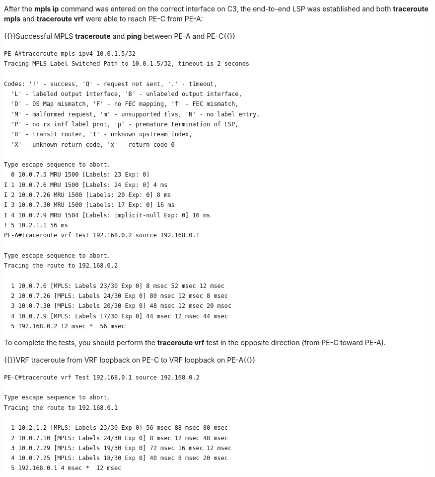 After the **mpls ip** command was entered on the correct interface on C3, the end-to-end LSP was established and both **traceroute mpls** and **traceroute vrf** were able to reach PE-C from PE-A:

{{<cc>}}Successful MPLS **traceroute** and **ping** between PE-A and PE-C{{</cc>}}
```
PE-A#traceroute mpls ipv4 10.0.1.5/32
Tracing MPLS Label Switched Path to 10.0.1.5/32, timeout is 2 seconds

Codes: '!' - success, 'Q' - request not sent, '.' - timeout,
  'L' - labeled output interface, 'B' - unlabeled output interface,
  'D' - DS Map mismatch, 'F' - no FEC mapping, 'f' - FEC mismatch,
  'M' - malformed request, 'm' - unsupported tlvs, 'N' - no label entry,
  'P' - no rx intf label prot, 'p' - premature termination of LSP,
  'R' - transit router, 'I' - unknown upstream index,
  'X' - unknown return code, 'x' - return code 0

Type escape sequence to abort.
  0 10.0.7.5 MRU 1500 [Labels: 23 Exp: 0]
I 1 10.0.7.6 MRU 1500 [Labels: 24 Exp: 0] 4 ms
I 2 10.0.7.26 MRU 1500 [Labels: 20 Exp: 0] 8 ms
I 3 10.0.7.30 MRU 1500 [Labels: 17 Exp: 0] 16 ms
I 4 10.0.7.9 MRU 1504 [Labels: implicit-null Exp: 0] 16 ms
! 5 10.2.1.1 56 ms
PE-A#traceroute vrf Test 192.168.0.2 source 192.168.0.1

Type escape sequence to abort.
Tracing the route to 192.168.0.2

  1 10.0.7.6 [MPLS: Labels 23/30 Exp 0] 8 msec 52 msec 12 msec
  2 10.0.7.26 [MPLS: Labels 24/30 Exp 0] 80 msec 12 msec 8 msec
  3 10.0.7.30 [MPLS: Labels 20/30 Exp 0] 48 msec 12 msec 20 msec
  4 10.0.7.9 [MPLS: Labels 17/30 Exp 0] 44 msec 12 msec 44 msec
  5 192.168.0.2 12 msec *  56 msec
```

To complete the tests, you should perform the **traceroute vrf** test in the opposite direction (from PE-C toward PE-A).

{{<cc>}}VRF traceroute from VRF loopback on PE-C to VRF loopback on PE-A{{</cc>}}
```
PE-C#traceroute vrf Test 192.168.0.1 source 192.168.0.2

Type escape sequence to abort.
Tracing the route to 192.168.0.1

  1 10.2.1.2 [MPLS: Labels 23/30 Exp 0] 56 msec 88 msec 80 msec
  2 10.0.7.10 [MPLS: Labels 24/30 Exp 0] 8 msec 12 msec 48 msec
  3 10.0.7.29 [MPLS: Labels 19/30 Exp 0] 72 msec 16 msec 12 msec
  4 10.0.7.25 [MPLS: Labels 18/30 Exp 0] 40 msec 8 msec 20 msec
  5 192.168.0.1 4 msec *  12 msec
```
